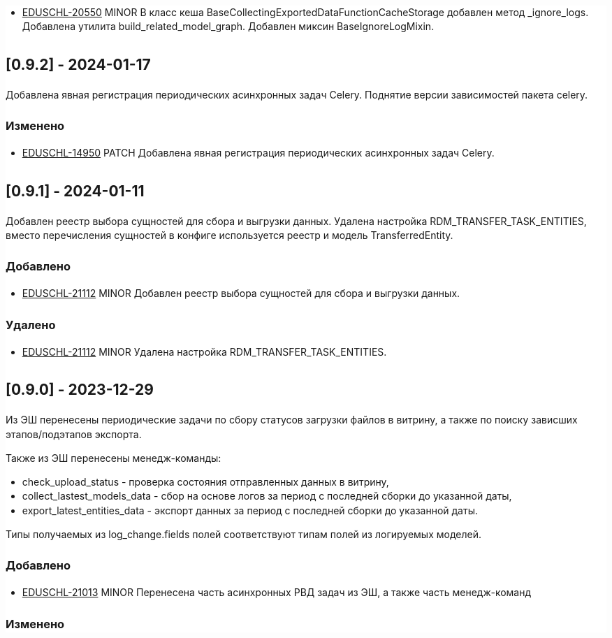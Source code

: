 - [EDUSCHL-20550](https://jira.bars.group/browse/EDUSCHL-20550)
  MINOR В класс кеша BaseCollectingExportedDataFunctionCacheStorage добавлен метод _ignore_logs. 
  Добавлена утилита build_related_model_graph. Добавлен миксин BaseIgnoreLogMixin.


## [0.9.2] - 2024-01-17

Добавлена явная регистрация периодических асинхронных задач Celery.
Поднятие версии зависимостей пакета celery.

### Изменено

- [EDUSCHL-14950](https://jira.bars.group/browse/EDUSCHL-14950)
  PATCH Добавлена явная регистрация периодических асинхронных задач Celery.


## [0.9.1] - 2024-01-11

Добавлен реестр выбора сущностей для сбора и выгрузки данных.
Удалена настройка RDM_TRANSFER_TASK_ENTITIES, вместо перечисления сущностей в конфиге используется реестр и модель
  TransferredEntity.

### Добавлено

- [EDUSCHL-21112](https://jira.bars.group/browse/EDUSCHL-21112)
  MINOR Добавлен реестр выбора сущностей для сбора и выгрузки данных.

### Удалено

- [EDUSCHL-21112](https://jira.bars.group/browse/EDUSCHL-21112)
  MINOR Удалена настройка RDM_TRANSFER_TASK_ENTITIES.


## [0.9.0] - 2023-12-29

Из ЭШ перенесены периодические задачи по сбору статусов загрузки файлов в витрину, а также
по поиску зависших этапов/подэтапов экспорта.

Также из ЭШ перенесены менедж-команды: 
- check_upload_status - проверка состояния отправленных данных в витрину,
- collect_lastest_models_data - сбор на основе логов за период с последней сборки до указанной даты,
- export_latest_entities_data - экспорт данных за период с последней сборки до указанной даты.

Типы получаемых из log_change.fields полей соответствуют типам полей из логируемых моделей.  

### Добавлено

- [EDUSCHL-21013](https://jira.bars.group/browse/EDUSCHL-21013)
  MINOR Перенесена часть асинхронных РВД задач из ЭШ, а также часть менедж-команд

### Изменено
